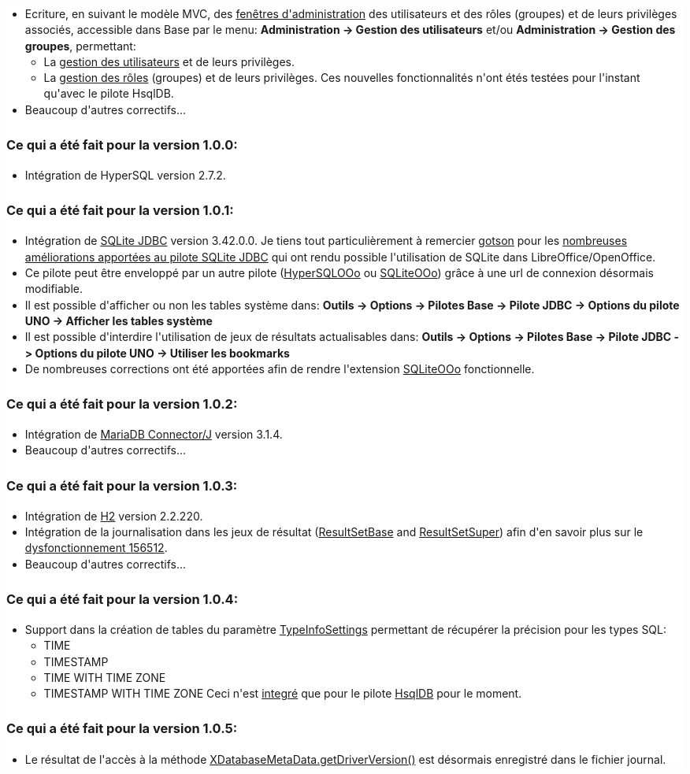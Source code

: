 - Ecriture, en suivant le modèle MVC, des [fenêtres d'administration][20] des utilisateurs et des rôles (groupes) et de leurs privilèges associés, accessible dans Base par le menu: **Administration -> Gestion des utilisateurs** et/ou **Administration -> Gestion des groupes**, permettant:
    - La [gestion des utilisateurs][21] et de leurs privilèges.
    - La [gestion des rôles][22] (groupes) et de leurs privilèges.
    Ces nouvelles fonctionnalités n'ont étés testées pour l'instant qu'avec le pilote HsqlDB.
- Beaucoup d'autres correctifs...

### Ce qui a été fait pour la version 1.0.0:

- Intégration de HyperSQL version 2.7.2.

### Ce qui a été fait pour la version 1.0.1:

- Intégration de [SQLite JDBC][23] version 3.42.0.0. Je tiens tout particulièrement à remercier [gotson][24] pour les [nombreuses améliorations apportées au pilote SQLite JDBC][25] qui ont rendu possible l'utilisation de SQLite dans LibreOffice/OpenOffice.
- Ce pilote peut être enveloppé par un autre pilote ([HyperSQLOOo][26] ou [SQLiteOOo][27]) grâce à une url de connexion désormais modifiable.
- Il est possible d'afficher ou non les tables système dans: **Outils -> Options -> Pilotes Base -> Pilote JDBC -> Options du pilote UNO -> Afficher les tables système**
- Il est possible d'interdire l'utilisation de jeux de résultats actualisables dans: **Outils -> Options -> Pilotes Base -> Pilote JDBC -> Options du pilote UNO -> Utiliser les bookmarks**
- De nombreuses corrections ont été apportées afin de rendre l'extension [SQLiteOOo][27] fonctionnelle.

### Ce qui a été fait pour la version 1.0.2:

- Intégration de [MariaDB Connector/J][28] version 3.1.4.
- Beaucoup d'autres correctifs...

### Ce qui a été fait pour la version 1.0.3:

- Intégration de [H2][29] version 2.2.220.
- Intégration de la journalisation dans les jeux de résultat ([ResultSetBase][30] and [ResultSetSuper][31]) afin d'en savoir plus sur le [dysfonctionnement 156512][32].
- Beaucoup d'autres correctifs...

### Ce qui a été fait pour la version 1.0.4:

- Support dans la création de tables du paramètre [TypeInfoSettings][33] permettant de récupérer la précision pour les types SQL:
    - TIME
    - TIMESTAMP
    - TIME WITH TIME ZONE
    - TIMESTAMP WITH TIME ZONE
    Ceci n'est [integré][34] que pour le pilote [HsqlDB][35] pour le moment.

### Ce qui a été fait pour la version 1.0.5:

- Le résultat de l'accès à la méthode [XDatabaseMetaData.getDriverVersion()][36] est désormais enregistré dans le fichier journal.


[1]: </img/jdbcdriver.svg#collapse>
[2]: <https://prrvchr.github.io/jdbcDriverOOo/>
[3]: <https://prrvchr.github.io/jdbcDriverOOo/CHANGELOG>
[4]: <https://prrvchr.github.io/jdbcDriverOOo/README_fr>
[5]: <https://forum.openoffice.org/en/forum/viewtopic.php?f=13&t=103912>
[6]: <http://hsqldb.org/>
[7]: <https://github.com/prrvchr/jdbcDriverOOo/blob/master/source/jdbcDriverOOo/source/io/github/prrvchr/uno/sdbc/Driver.java>
[8]: <https://github.com/hanya/MRI>
[9]: <https://github.com/prrvchr/jdbcDriverOOo/tree/master/source/jdbcDriverOOo/source/io/github/prrvchr/uno/sdb>
[10]: <https://github.com/prrvchr/jdbcDriverOOo/tree/master/source/jdbcDriverOOo/source/io/github/prrvchr/uno/sdbc>
[11]: <https://github.com/prrvchr/jdbcDriverOOo/tree/master/source/jdbcDriverOOo/source/io/github/prrvchr/uno/sdbcx>
[12]: <https://github.com/prrvchr/jdbcDriverOOo/tree/master/source/Driver-HsqlDB/source/io/github/prrvchr/jdbcdriver/hsqldb>
[13]: <https://github.com/prrvchr/jdbcDriverOOo/tree/master/source/Driver-H2/source/io/github/prrvchr/jdbcdriver/h2>
[14]: <https://github.com/prrvchr/jdbcDriverOOo/tree/master/source/Driver-Derby/source/io/github/prrvchr/jdbcdriver/derby>
[15]: <https://github.com/prrvchr/jdbcDriverOOo/blob/master/source/jdbcDriverOOo/source/io/github/prrvchr/uno/sdbcx/Driver.java>
[16]: <https://github.com/prrvchr/jdbcDriverOOo/tree/master/source/UnoLogger/source/io/github/prrvchr/uno/logging>
[17]: <https://www.slf4j.org/>
[18]: <https://www.openoffice.org/api/docs/common/ref/com/sun/star/logging/module-ix.html>
[19]: <https://github.com/prrvchr/jdbcDriverOOo/blob/master/source/jdbcDriverOOo/service/pythonpath/jdbcdriver/options>
[20]: <https://github.com/prrvchr/jdbcDriverOOo/tree/master/source/jdbcDriverOOo/service/pythonpath/jdbcdriver/admin>
[21]: <https://github.com/prrvchr/jdbcDriverOOo/tree/master/source/jdbcDriverOOo/service/pythonpath/jdbcdriver/user>
[22]: <https://github.com/prrvchr/jdbcDriverOOo/tree/master/source/jdbcDriverOOo/service/pythonpath/jdbcdriver/group>
[23]: <https://github.com/xerial/sqlite-jdbc>
[24]: <https://github.com/gotson>
[25]: <https://github.com/xerial/sqlite-jdbc/issues/786>
[26]: <https://prrvchr.github.io/HyperSQLOOo/README_fr>
[27]: <https://prrvchr.github.io/SQLiteOOo/README_fr>
[28]: <https://mariadb.com/downloads/connectors/connectors-data-access/java8-connector/>
[29]: <https://www.h2database.com/html/main.html>
[30]: <https://github.com/prrvchr/jdbcDriverOOo/tree/master/source/jdbcDriverOOo/source/io/github/prrvchr/uno/sdbc/ResultSetBase.java>
[31]: <https://github.com/prrvchr/jdbcDriverOOo/tree/master/source/jdbcDriverOOo/source/io/github/prrvchr/uno/sdbcx/ResultSetSuper.java>
[32]: <https://bugs.documentfoundation.org/show_bug.cgi?id=156512>
[33]: <https://www.openoffice.org/api/docs/common/ref/com/sun/star/sdbc/JDBCConnectionProperties.html#TypeInfoSettings>
[34]: <https://github.com/prrvchr/jdbcDriverOOo/blob/master/source/jdbcDriverOOo/source/io/github/prrvchr/driver/metadata/TypeInfoResultSet.java>
[35]: <https://github.com/prrvchr/jdbcDriverOOo/blob/master/source/jdbcDriverOOo/Drivers.xcu#L332>
[36]: <https://github.com/prrvchr/jdbcDriverOOo/blob/master/source/jdbcDriverOOo/source/io/github/prrvchr/uno/sdbc/DatabaseMetaDataBase.java#L444>
[37]: <https://github.com/artem78>
[38]: <https://github.com/prrvchr/jdbcDriverOOo/issues/4>
[39]: <https://github.com/prrvchr/HyperSQLOOo/issues/1>
[40]: <https://github.com/prrvchr/jdbcDriverOOo/releases/latest/download/requirements.txt>
[41]: <https://peps.python.org/pep-0508/>
[42]: <https://prrvchr.github.io/jdbcDriverOOo/README_fr#pr%C3%A9requis>
[43]: <https://www.openoffice.org/api/docs/common/ref/com/sun/star/sdbc/XGeneratedResultSet.html>
[44]: <https://www.openoffice.org/api/docs/common/ref/com/sun/star/sdbcx/XAlterTable.html>
[45]: <https://github.com/prrvchr/sqlite-jdbc/releases/download/3.45.1.3-SNAPSHOT/sqlite-jdbc-3.45.1.3-SNAPSHOT.jar>
[46]: <https://github.com/prrvchr/sqlite-jdbc/releases/download/3.45.1.3-SNAPSHOT/sqlite-jdbc-3.45.1.6-SNAPSHOT.jar>
[47]: <https://jdbc.postgresql.org/>
[48]: <https://github.com/prrvchr/jdbcDriverOOo/blob/master/source/jdbcDriverOOo/Drivers.xcu>
[49]: <https://jira.mariadb.org/browse/CONJ-1160>
[50]: <https://fr.wikibooks.org/wiki/Programmation_Java/Types_g%C3%A9n%C3%A9riques>
[51]: <https://github.com/prrvchr/jdbcDriverOOo/blob/master/source/jdbcDriverOOo/source/io/github/prrvchr/uno/sdbcx/TableContainerSuper.java>
[52]: <https://github.com/prrvchr/jdbcDriverOOo/blob/master/source/jdbcDriverOOo/source/io/github/prrvchr/uno/sdbcx/ViewContainer.java>
[53]: <https://github.com/prrvchr/jdbcDriverOOo/blob/master/source/jdbcDriverOOo/source/io/github/prrvchr/uno/sdbcx/ColumnContainerBase.java>
[54]: <https://github.com/prrvchr/jdbcDriverOOo/blob/master/source/jdbcDriverOOo/source/io/github/prrvchr/uno/sdbcx/KeyContainer.java>
[55]: <https://github.com/prrvchr/jdbcDriverOOo/blob/master/source/jdbcDriverOOo/source/io/github/prrvchr/uno/sdbcx/IndexContainer.java>
[56]: <https://github.com/prrvchr/jdbcDriverOOo/blob/master/source/jdbcDriverOOo/source/io/github/prrvchr/uno/sdbcx/Container.java>
[57]: <https://github.com/prrvchr/jdbcDriverOOo/blob/master/source/jdbcDriverOOo/source/io/github/prrvchr/driver/helper/TableHelper.java#L199>
[58]: <https://github.com/FirebirdSQL/jaybird/issues/791>
[59]: <https://github.com/prrvchr/jdbcDriverOOo/blob/master/source/jdbcDriverOOo/source/io/github/prrvchr/driver/helper/TableHelper.java#L490>
[60]: <https://bugs.documentfoundation.org/show_bug.cgi?id=160375>
[61]: <https://www.openoffice.org/api/docs/common/ref/com/sun/star/sdbc/module-ix.html>
[62]: <https://www.openoffice.org/api/docs/common/ref/com/sun/star/sdbcx/module-ix.html>
[63]: <https://www.openoffice.org/api/docs/common/ref/com/sun/star/sdb/module-ix.html>
[64]: <https://www.openoffice.org/api/docs/common/ref/com/sun/star/sdbcx/XRowLocate.html>
[65]: <https://github.com/prrvchr/jdbcDriverOOo/tree/master/source/jdbcDriverOOo/source/io/github/prrvchr/driver/resultset>
[66]: <https://github.com/prrvchr/jdbcDriverOOo/blob/master/source/jdbcDriverOOo/source/io/github/prrvchr/uno/sdbcx/RoleContainer.java>
[67]: <https://bugs.documentfoundation.org/show_bug.cgi?id=160516>
[68]: <https://hsqldb.org/doc/guide/management-chapt.html#mtc_system_versioned_tables>
[69]: <https://hsqldb.org/doc/guide/texttables-chapt.html#ttc_table_definition>
[70]: <https://github.com/prrvchr/jdbcDriverOOo/blob/master/source/jdbcDriverOOo/source/io/github/prrvchr/uno/sdbc/DriverBase.java#L160>
[71]: <https://github.com/prrvchr/jdbcDriverOOo/blob/master/source/jdbcDriverOOo/source/io/github/prrvchr/driver/provider/DriverManagerHelper.java>
[72]: <https://prrvchr.github.io/JaybirdOOo/README_fr>
[73]: <https://github.com/prrvchr/jdbcDriverOOo/blob/master/source/jdbcDriverOOo/source/io/github/prrvchr/driver/resultset/ScrollableResultSet.java>
[74]: <https://github.com/prrvchr/jdbcDriverOOo/blob/master/source/jdbcDriverOOo/source/io/github/prrvchr/driver/resultset/SensitiveResultSet.java>
[75]: <https://github.com/prrvchr/jdbcDriverOOo/blob/master/source/jdbcDriverOOo/source/io/github/prrvchr/driver/rowset/RowSetWriter.java>
[76]: <https://github.com/prrvchr/jdbcDriverOOo/issues/8>
[77]: <https://trino.io/>
[78]: <https://github.com/trinodb/trino/issues/22306>
[79]: <https://github.com/prrvchr/jdbcDriverOOo/issues/7>
[80]: <https://github.com/trinodb/trino/issues/22408>
[81]: <https://sourceforge.net/p/hsqldb/feature-requests/368/>
[82]: <https://github.com/prrvchr/jdbcDriverOOo/blob/master/source/jdbcDriverOOo/source/io/github/prrvchr/driver/resultset/CachedResultSet.java>
[83]: <https://github.com/prrvchr/jdbcDriverOOo/issues/8#issuecomment-2182445391>
[84]: <https://pypi.org/project/packaging/>
[85]: <https://pypi.org/project/setuptools/>
[86]: <https://github.com/prrvchr/jdbcDriverOOo/pull/9>
[87]: <https://www.openoffice.org/api/docs/common/ref/com/sun/star/beans/XPropertySet.html>
[88]: <https://www.openoffice.org/api/docs/common/ref/com/sun/star/beans/Property.html#Handle>
[89]: <https://github.com/prrvchr/jdbcDriverOOo/blob/master/source/UnoHelper/source/io/github/prrvchr/uno/helper/PropertySet.java>
[90]: <https://github.com/prrvchr/jdbcDriverOOo/blob/master/source/UnoHelper/source/io/github/prrvchr/uno/helper/PropertySetAdapter.java>
[91]: <https://github.com/prrvchr/jdbcDriverOOo/blob/master/source/UnoHelper/source/io/github/prrvchr/uno/helper/PropertyWrapper.java>
[92]: <https://pypi.org/project/six/>
[93]: <https://github.com/LibreOffice/loeclipse>
[94]: <https://github.com/LibreOffice/loeclipse/pull/152>
[95]: <https://github.com/LibreOffice/loeclipse/pull/157>
[96]: <https://docs.oracle.com/javase/8/docs/api/java/lang/instrument/Instrumentation.html>
[97]: <https://bugs.documentfoundation.org/show_bug.cgi?id=165774>
[98]: <https://gerrit.libreoffice.org/c/core/+/183280>
[99]: <https://github.com/prrvchr/jdbcDriverOOo/tree/master/source/jdbcDriverOOo/source/io/github/prrvchr/driver/query>
[100]: <https://prrvchr.github.io/jdbcDriverOOo/README_fr#comment-cr%C3%A9er-lextension>
[101]: <https://peps.python.org/pep-0570/>
[102]: <https://github.com/prrvchr/jdbcDriverOOo/blob/master/uno/lib/uno/logger/logwrapper.py#L109>
[103]: <https://prrvchr.github.io/jdbcDriverOOo/README_fr#comment-installer-linstrumentation-java>
[104]: <https://github.com/prrvchr/jdbcDriverOOo/blob/master/source/RowSetFactory/dist/RowSetFactory.jar>
[105]: <https://github.com/prrvchr/jdbcDriverOOo/blob/master/checkstyle.xml>
[106]: <https://github.com/prrvchr/jdbcDriverOOo/blob/master/source/RowSetFactory/source/io/github/prrvchr/java/rowset/CachedRowSetImpl.java>
[107]: <https://github.com/LibreOffice/loeclipse/pull/166>
[108]: <https://www.openoffice.org/api/docs/common/ref/com/sun/star/sdb/ResultColumn.html>
[109]: <https://github.com/prrvchr/jdbcDriverOOo/blob/master/source/jdbcDriverOOo/source/io/github/prrvchr/uno/sdbcx/ContainerBase.java>
[110]: <https://github.com/prrvchr/jdbcDriverOOo/blob/master/source/jdbcDriverOOo/source/io/github/prrvchr/uno/sdbcx/ContainerSuper.java>
[111]: <https://prrvchr.github.io/JaybirdEmbedded/README_fr>
[112]: <https://www.oracle.com/fr/database/technologies/appdev/jdbc-downloads.html>
[113]: <https://github.com/prrvchr/jdbcDriverOOo/blob/master/source/jdbcDriverOOo/source/io/github/prrvchr/uno/driver/helper/QueryHelper.java>
[114]: <https://github.com/prrvchr/jdbcDriverOOo/blob/master/source/jdbcDriverOOo/source/io/github/prrvchr/uno/driver/container/BiMap.java>
[115]: <https://github.com/prrvchr/jdbcDriverOOo/blob/master/source/jdbcDriverOOo/source/io/github/prrvchr/uno/driver/container/BiMapMain.java>
[116]: <https://github.com/prrvchr/jdbcDriverOOo/blob/master/source/jdbcDriverOOo/source/io/github/prrvchr/uno/driver/container/BiMapBase.java>
[117]: <https://github.com/prrvchr/jdbcDriverOOo/blob/master/source/jdbcDriverOOo/source/io/github/prrvchr/uno/driver/container/BiMapSuper.java>
[118]: <https://github.com/prrvchr/jdbcDriverOOo/blob/master/source/jdbcDriverOOo/source/io/github/prrvchr/uno/sdbcx/ContainerMain.java>
[119]: <https://github.com/prrvchr/jdbcDriverOOo/blob/master/source/jdbcDriverOOo/source/io/github/prrvchr/uno/sdbcx/ContainerBase.java>
[120]: <https://github.com/prrvchr/jdbcDriverOOo/blob/master/source/jdbcDriverOOo/source/io/github/prrvchr/uno/sdbcx/ContainerSuper.java>
[121]: <https://github.com/prrvchr/jdbcDriverOOo/blob/master/source/jdbcDriverOOo/source/io/github/prrvchr/uno/sdbcx/RoleContainer.java>
[122]: <https://github.com/prrvchr/jdbcDriverOOo/blob/master/source/jdbcDriverOOo/source/io/github/prrvchr/uno/sdbcx/RoleListener.java>
[123]: <https://bugs.documentfoundation.org/show_bug.cgi?id=167920>
[124]: <https://bugs.documentfoundation.org/show_bug.cgi?id=167434>